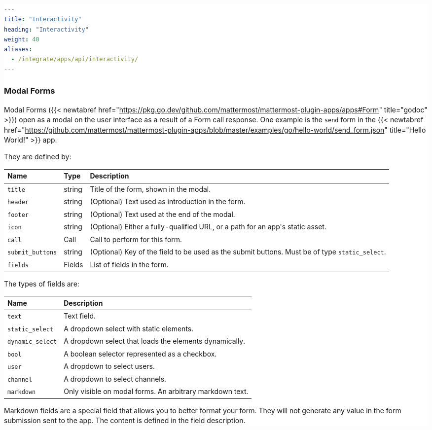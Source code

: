 ```yaml
---
title: "Interactivity"
heading: "Interactivity"
weight: 40
aliases:
  - /integrate/apps/api/interactivity/
---
```


### Modal Forms

Modal Forms ({{< newtabref href="https://pkg.go.dev/github.com/mattermost/mattermost-plugin-apps/apps#Form" title="godoc" >}}) open as a modal on the user interface as a result of a Form call response. One example is the `send` form in the {{< newtabref href="https://github.com/mattermost/mattermost-plugin-apps/blob/master/examples/go/hello-world/send_form.json" title="Hello World!" >}} app.

They are defined by:

| Name             | Type   | Description                                                                                    |
|:-----------------|:-------|:-----------------------------------------------------------------------------------------------|
| `title`          | string | Title of the form, shown in the modal.                                                         |
| `header`         | string | (Optional) Text used as introduction in the form.                                              |
| `footer`         | string | (Optional) Text used at the end of the modal.                                                  |
| `icon`           | string | (Optional) Either a fully-qualified URL, or a path for an app's static asset.                  |
| `call`           | Call   | Call to perform for this form.                                                                 |
| `submit_buttons` | string | (Optional) Key of the field to be used as the submit buttons. Must be of type `static_select`. |
| `fields`         | Fields | List of fields in the form.                                                                    |

The types of fields are:

| Name             | Description                                              |
|:-----------------|:---------------------------------------------------------|
| `text`           | Text field.                                              |
| `static_select`  | A dropdown select with static elements.                  |
| `dynamic_select` | A dropdown select that loads the elements dynamically.   |
| `bool`           | A boolean selector represented as a checkbox.            |
| `user`           | A dropdown to select users.                              |
| `channel`        | A dropdown to select channels.                           |
| `markdown`       | Only visible on modal forms. An arbitrary markdown text. |

Markdown fields are a special field that allows you to better format your form. They will not generate any value in the form submission sent to the app. The content is defined in the field description.
